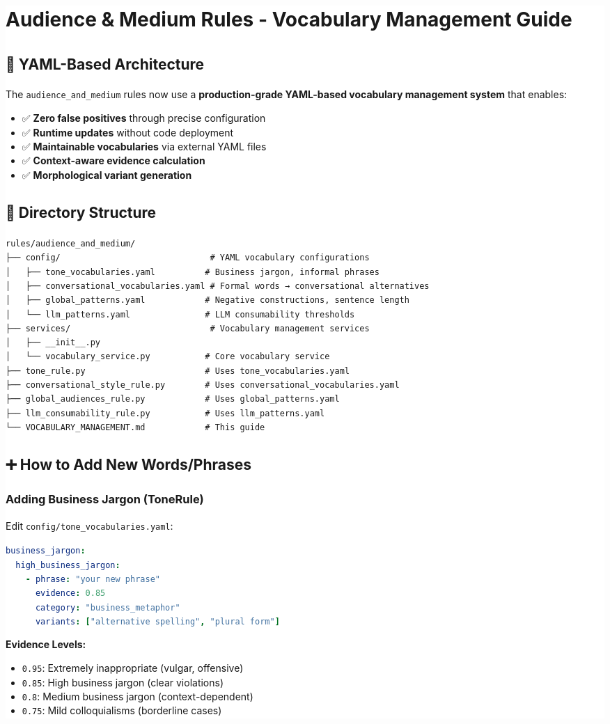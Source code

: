 # Audience & Medium Rules - Vocabulary Management Guide

## 🎯 **YAML-Based Architecture**

The `audience_and_medium` rules now use a **production-grade YAML-based vocabulary management system** that enables:

- ✅ **Zero false positives** through precise configuration
- ✅ **Runtime updates** without code deployment 
- ✅ **Maintainable vocabularies** via external YAML files
- ✅ **Context-aware evidence calculation**
- ✅ **Morphological variant generation**

## 📁 **Directory Structure**

```
rules/audience_and_medium/
├── config/                              # YAML vocabulary configurations
│   ├── tone_vocabularies.yaml          # Business jargon, informal phrases
│   ├── conversational_vocabularies.yaml # Formal words → conversational alternatives
│   ├── global_patterns.yaml            # Negative constructions, sentence length
│   └── llm_patterns.yaml               # LLM consumability thresholds
├── services/                            # Vocabulary management services
│   ├── __init__.py
│   └── vocabulary_service.py           # Core vocabulary service
├── tone_rule.py                        # Uses tone_vocabularies.yaml
├── conversational_style_rule.py        # Uses conversational_vocabularies.yaml
├── global_audiences_rule.py            # Uses global_patterns.yaml
├── llm_consumability_rule.py           # Uses llm_patterns.yaml
└── VOCABULARY_MANAGEMENT.md            # This guide
```

## ➕ **How to Add New Words/Phrases**

### **Adding Business Jargon (ToneRule)**

Edit `config/tone_vocabularies.yaml`:

```yaml
business_jargon:
  high_business_jargon:
    - phrase: "your new phrase"
      evidence: 0.85
      category: "business_metaphor"
      variants: ["alternative spelling", "plural form"]
```

**Evidence Levels:**
- `0.95`: Extremely inappropriate (vulgar, offensive)
- `0.85`: High business jargon (clear violations)
- `0.8`: Medium business jargon (context-dependent)
- `0.75`: Mild colloquialisms (borderline cases)
